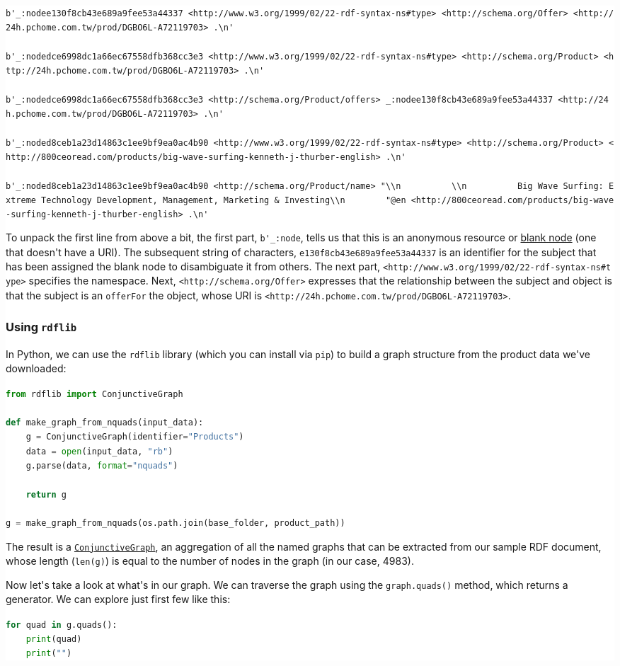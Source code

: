     b'_:nodee130f8cb43e689a9fee53a44337 <http://www.w3.org/1999/02/22-rdf-syntax-ns#type> <http://schema.org/Offer> <http://24h.pchome.com.tw/prod/DGBO6L-A72119703> .\n'

    b'_:nodedce6998dc1a66ec67558dfb368cc3e3 <http://www.w3.org/1999/02/22-rdf-syntax-ns#type> <http://schema.org/Product> <http://24h.pchome.com.tw/prod/DGBO6L-A72119703> .\n'

    b'_:nodedce6998dc1a66ec67558dfb368cc3e3 <http://schema.org/Product/offers> _:nodee130f8cb43e689a9fee53a44337 <http://24h.pchome.com.tw/prod/DGBO6L-A72119703> .\n'

    b'_:noded8ceb1a23d14863c1ee9bf9ea0ac4b90 <http://www.w3.org/1999/02/22-rdf-syntax-ns#type> <http://schema.org/Product> <http://800ceoread.com/products/big-wave-surfing-kenneth-j-thurber-english> .\n'

    b'_:noded8ceb1a23d14863c1ee9bf9ea0ac4b90 <http://schema.org/Product/name> "\\n          \\n          Big Wave Surfing: Extreme Technology Development, Management, Marketing & Investing\\n        "@en <http://800ceoread.com/products/big-wave-surfing-kenneth-j-thurber-english> .\n'



To unpack the first line from above a bit, the first part, `b'_:node`, tells us that this is an anonymous resource or [blank node](https://en.wikipedia.org/wiki/Blank_node) (one that doesn't have a URI). The subsequent string of characters, `e130f8cb43e689a9fee53a44337` is an identifier for the subject that has been assigned the blank node to disambiguate it from others. The next part, `<http://www.w3.org/1999/02/22-rdf-syntax-ns#type>` specifies the namespace. Next, `<http://schema.org/Offer>` expresses that the relationship between the subject and object is that the subject is an `offerFor` the object, whose URI is `<http://24h.pchome.com.tw/prod/DGBO6L-A72119703>`.

### Using `rdflib`

In Python, we can use the `rdflib` library (which you can install via `pip`) to build a graph structure from the product data we've downloaded:


```python
from rdflib import ConjunctiveGraph

def make_graph_from_nquads(input_data):
    g = ConjunctiveGraph(identifier="Products")
    data = open(input_data, "rb")
    g.parse(data, format="nquads")

    return g

g = make_graph_from_nquads(os.path.join(base_folder, product_path))
```

The result is a [`ConjunctiveGraph`](http://rdflib.readthedocs.io/en/3.4.0/modules/graphs/conjunctive_graph.html), an aggregation of all the named graphs that can be extracted from our sample RDF document, whose length (`len(g)`) is equal to the number of nodes in the graph (in our case, 4983).

Now let's take a look at what's in our graph. We can traverse the graph using the `graph.quads()` method, which returns a generator. We can explore just first few like this:

```python
for quad in g.quads():
    print(quad)
    print("")
```

